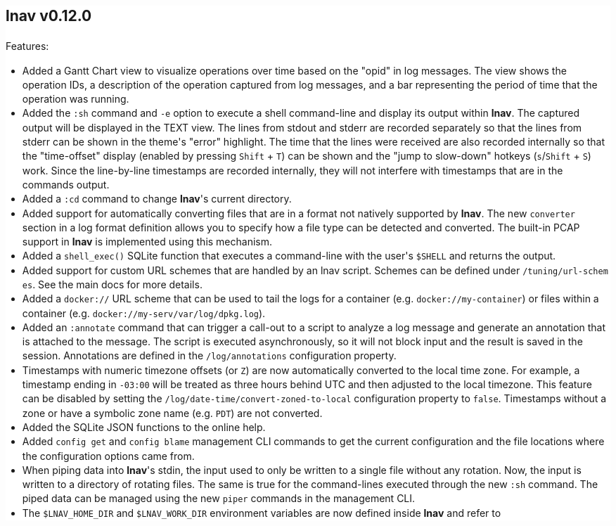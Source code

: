 ## lnav v0.12.0

Features:
* Added a Gantt Chart view to visualize operations over time
  based on the "opid" in log messages.  The view shows
  the operation IDs, a description of the operation captured
  from log messages, and a bar representing the period of
  time that the operation was running.
* Added the `:sh` command and `-e` option to execute a shell
  command-line and display its output within **lnav**.   The
  captured output will be displayed in the TEXT view.  The
  lines from stdout and stderr are recorded separately so
  that the lines from stderr can be shown in the theme's
  "error" highlight.  The time that the lines were received
  are also recorded internally so that the "time-offset"
  display (enabled by pressing `Shift` + `T`) can be shown
  and the "jump to slow-down" hotkeys (`s`/`Shift` + `S`)
  work.  Since the line-by-line timestamps are recorded
  internally, they will not interfere with timestamps that
  are in the commands output.
* Added a `:cd` command to change **lnav**'s current directory.
* Added support for automatically converting files that are
  in a format not natively supported by **lnav**.  The new
  `converter` section in a log format definition allows you
  to specify how a file type can be detected and converted.
  The built-in PCAP support in **lnav** is implemented using
  this mechanism.
* Added a `shell_exec()` SQLite function that executes a
  command-line with the user's `$SHELL` and returns the
  output.
* Added support for custom URL schemes that are handled by an
  lnav script.  Schemes can be defined under
  `/tuning/url-schemes`.  See the main docs for more details.
* Added a `docker://` URL scheme that can be used to tail
  the logs for a container (e.g. `docker://my-container`) or
  files within a container (e.g.
  `docker://my-serv/var/log/dpkg.log`).
* Added an `:annotate` command that can trigger a call-out
  to a script to analyze a log message and generate an
  annotation that is attached to the message.  The script
  is executed asynchronously, so it will not block input
  and the result is saved in the session.  Annotations are
  defined in the `/log/annotations` configuration property.
* Timestamps with numeric timezone offsets (or `Z`) are now
  automatically converted to the local time zone.  For
  example, a timestamp ending in `-03:00` will be treated
  as three hours behind UTC and then adjusted to the local
  timezone.  This feature can be disabled by setting the
  `/log/date-time/convert-zoned-to-local` configuration
  property to `false`. Timestamps without a zone or have
  a symbolic zone name (e.g. `PDT`) are not converted.
* Added the SQLite JSON functions to the online help.
* Added `config get` and `config blame` management CLI
  commands to get the current configuration and the file
  locations where the configuration options came from.
* When piping data into **lnav**'s stdin, the input used to
  only be written to a single file without any rotation.
  Now, the input is written to a directory of rotating files.
  The same is true for the command-lines executed through the
  new `:sh` command.  The piped data can be managed using the
  new `piper` commands in the management CLI.
* The `$LNAV_HOME_DIR` and `$LNAV_WORK_DIR` environment
  variables are now defined inside **lnav** and refer to
